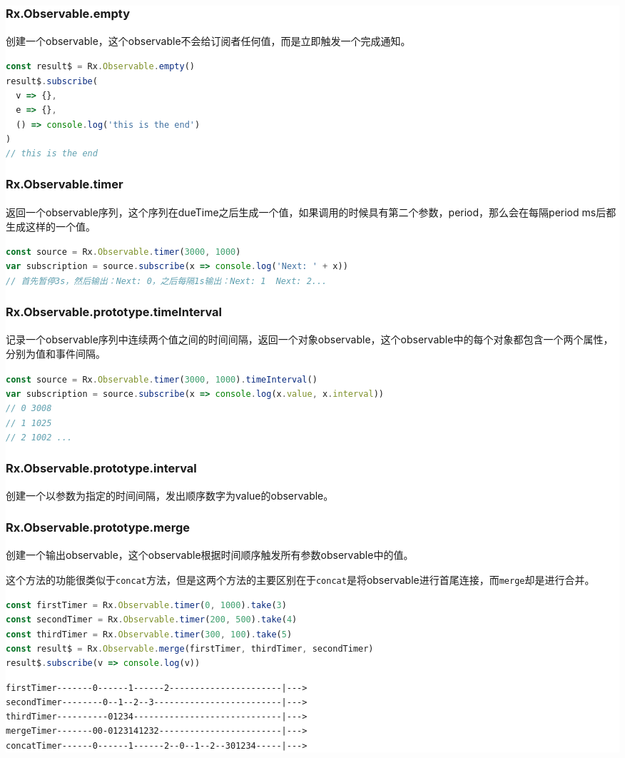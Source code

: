 ### Rx.Observable.empty

创建一个observable，这个observable不会给订阅者任何值，而是立即触发一个完成通知。

```javascript
const result$ = Rx.Observable.empty()
result$.subscribe(
  v => {},
  e => {},
  () => console.log('this is the end')
)
// this is the end
```

### Rx.Observable.timer

返回一个observable序列，这个序列在dueTime之后生成一个值，如果调用的时候具有第二个参数，period，那么会在每隔period ms后都生成这样的一个值。

```javascript
const source = Rx.Observable.timer(3000, 1000)
var subscription = source.subscribe(x => console.log('Next: ' + x))
// 首先暂停3s，然后输出：Next: 0，之后每隔1s输出：Next: 1  Next: 2...
```

### Rx.Observable.prototype.timeInterval

记录一个observable序列中连续两个值之间的时间间隔，返回一个对象observable，这个observable中的每个对象都包含一个两个属性，分别为值和事件间隔。

```javascript
const source = Rx.Observable.timer(3000, 1000).timeInterval()
var subscription = source.subscribe(x => console.log(x.value, x.interval))
// 0 3008
// 1 1025
// 2 1002 ...
```

### Rx.Observable.prototype.interval

创建一个以参数为指定的时间间隔，发出顺序数字为value的observable。

### Rx.Observable.prototype.merge

创建一个输出observable，这个observable根据时间顺序触发所有参数observable中的值。

这个方法的功能很类似于`concat`方法，但是这两个方法的主要区别在于`concat`是将observable进行首尾连接，而`merge`却是进行合并。

```javascript
const firstTimer = Rx.Observable.timer(0, 1000).take(3)
const secondTimer = Rx.Observable.timer(200, 500).take(4)
const thirdTimer = Rx.Observable.timer(300, 100).take(5)
const result$ = Rx.Observable.merge(firstTimer, thirdTimer, secondTimer)
result$.subscribe(v => console.log(v))
```

```asciiarmor
firstTimer-------0------1------2----------------------|--->
secondTimer--------0--1--2--3-------------------------|--->
thirdTimer----------01234-----------------------------|--->
mergeTimer-------00-0123141232------------------------|--->
concatTimer------0------1------2--0--1--2--301234-----|--->
```
